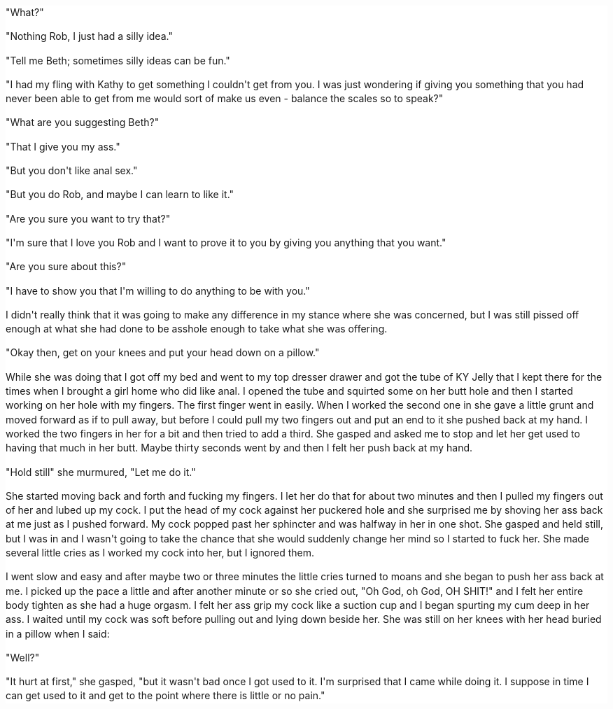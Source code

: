 "What?" 

"Nothing Rob, I just had a silly idea." 

"Tell me Beth; sometimes silly ideas can be fun." 

"I had my fling with Kathy to get something I couldn't get from you. I was just wondering if giving you something that you had never been able to get from me would sort of make us even - balance the scales so to speak?" 

"What are you suggesting Beth?" 

"That I give you my ass." 

"But you don't like anal sex." 

"But you do Rob, and maybe I can learn to like it." 

"Are you sure you want to try that?" 

"I'm sure that I love you Rob and I want to prove it to you by giving you anything that you want." 

"Are you sure about this?" 

"I have to show you that I'm willing to do anything to be with you." 

I didn't really think that it was going to make any difference in my stance where she was concerned, but I was still pissed off enough at what she had done to be asshole enough to take what she was offering. 

"Okay then, get on your knees and put your head down on a pillow." 

While she was doing that I got off my bed and went to my top dresser drawer and got the tube of KY Jelly that I kept there for the times when I brought a girl home who did like anal. I opened the tube and squirted some on her butt hole and then I started working on her hole with my fingers. The first finger went in easily. When I worked the second one in she gave a little grunt and moved forward as if to pull away, but before I could pull my two fingers out and put an end to it she pushed back at my hand. I worked the two fingers in her for a bit and then tried to add a third. She gasped and asked me to stop and let her get used to having that much in her butt. Maybe thirty seconds went by and then I felt her push back at my hand. 

"Hold still" she murmured, "Let me do it." 

She started moving back and forth and fucking my fingers. I let her do that for about two minutes and then I pulled my fingers out of her and lubed up my cock. I put the head of my cock against her puckered hole and she surprised me by shoving her ass back at me just as I pushed forward. My cock popped past her sphincter and was halfway in her in one shot. She gasped and held still, but I was in and I wasn't going to take the chance that she would suddenly change her mind so I started to fuck her. She made several little cries as I worked my cock into her, but I ignored them. 

I went slow and easy and after maybe two or three minutes the little cries turned to moans and she began to push her ass back at me. I picked up the pace a little and after another minute or so she cried out, "Oh God, oh God, OH SHIT!" and I felt her entire body tighten as she had a huge orgasm. I felt her ass grip my cock like a suction cup and I began spurting my cum deep in her ass. I waited until my cock was soft before pulling out and lying down beside her. She was still on her knees with her head buried in a pillow when I said: 

"Well?" 

"It hurt at first," she gasped, "but it wasn't bad once I got used to it. I'm surprised that I came while doing it. I suppose in time I can get used to it and get to the point where there is little or no pain."  
